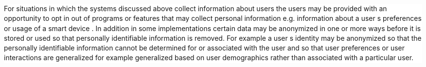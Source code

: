 For situations in which the systems discussed above collect information about users the users may be provided with an opportunity to opt in out of programs or features that may collect personal information e.g. information about a user s preferences or usage of a smart device . In addition in some implementations certain data may be anonymized in one or more ways before it is stored or used so that personally identifiable information is removed. For example a user s identity may be anonymized so that the personally identifiable information cannot be determined for or associated with the user and so that user preferences or user interactions are generalized for example generalized based on user demographics rather than associated with a particular user.

